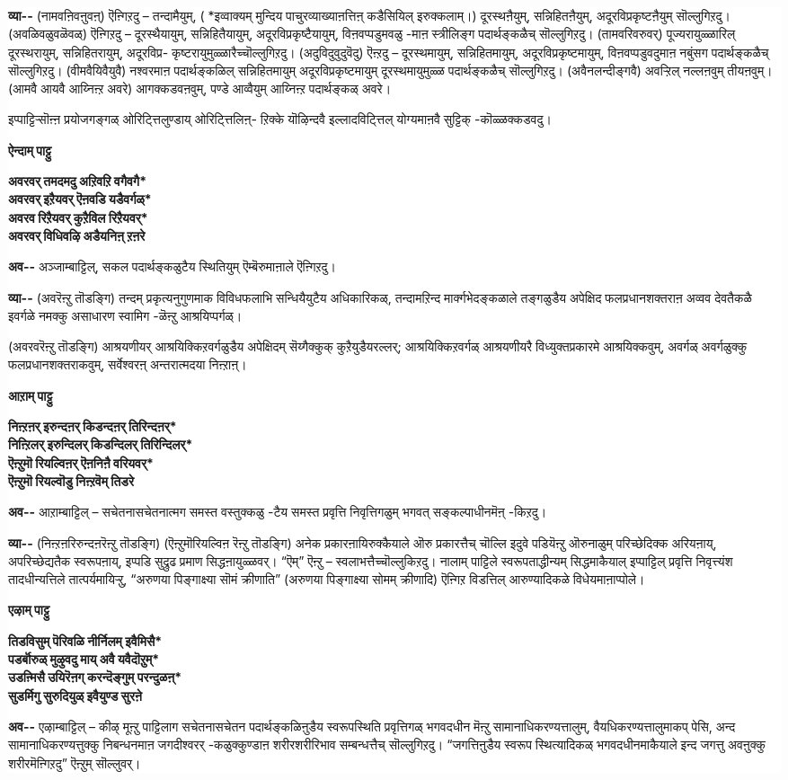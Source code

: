 **व्या--** (नामवऩिवऩुवऩ्) ऎऩ्गिऱदु – तन्दामैयुम्, ( \*इव्वाक्यम् मुन्दिय पाचुरव्याख्याऩत्तिऩ् कडैसियिल् इरुक्कलाम्।) दूरस्थऩैयुम्, सन्निहितऩैयुम्, अदूरविप्रकृष्टऩैयुम् सॊल्लुगिऱदु। (अवळिवळुवळॆवळ्) ऎऩ्गिऱदु – दूरस्थैयायुम्, सन्निहितैयायुम्, अदूरविप्रकृष्टैयायुम्, विऩवप्पडुमवळु -माऩ स्त्रीलिङ्ग पदार्थङ्कळैच् सॊल्लुगिऱदु।
(तामवरिवरुवर्) पूज्यरायुळ्ळारिल् दूरस्थरायुम्, सन्निहितरायुम्, अदूरविप्र- कृष्टरायुमुळ्ळारैच्चॊल्लुगिऱदु। (अदुविदुवुदुवॆदु) ऎऩ्ऱदु – दूरस्थमायुम्, सन्निहितमायुम्, अदूरविप्रकृष्टमायुम्, विऩवप्पडुवदुमाऩ नबुंसग पदार्थङ्कळैच् सॊल्लुगिऱदु। (वीमवैयिवैयुवै) नश्वरमाऩ पदार्थङ्कळिल् सन्निहितमायुम् अदूरविप्रकृष्टमायुम् दूरस्थमायुमुळ्ळ पदार्थङ्कळैच् सॊल्लुगिऱदु। (अवैनलन्दीङ्गवै) अवऱ्ऱिल् नल्लऩवुम् तीयऩवुम्। (आमवै आयवै आय्निऩ्ऱ अवरे) आगक्कडवऩवुम्, पण्डे आव्वैयुम् आय्निऩ्ऱ पदार्थङ्कळ् अवरे।

इप्पाट्टिऱ्सॊऩ्ऩ प्रयोजगङ्गळ् ओरिट्त्तिलुण्डाय् ओरिट्त्तिलिऩ्- ऱिक्के यॊऴिन्दवै इल्लादविट्त्तिल् योग्यमाऩवै सुट्टिक् -कॊळ्ळक्कडवदु।

**ऐन्दाम् पाट्टु**

**अवरवर् तमदमदु अऱिवऱि वगैवगै\*  
अवरवर् इऱैयवर् ऎऩवडि यडैवर्गळ्\*  
अवरव रिऱैयवर् कुऱैविल रिऱैयवर्\*  
अवरवर् विधिवऴि अडैयनिऩ् ऱऩरे**

**अव--** अञ्जाम्बाट्टिल्, सकल पदार्थङ्कळुटैय स्थितियुम् ऎम्बॆरुमाऩाले ऎऩ्गिऱदु।

**व्या--** (अवरॆऩ्ऱु तॊडङ्गि) तन्दम् प्रकृत्यनुगुणमाक विविधफलाभि सन्धियैयुटैय अधिकारिकळ्, तन्दामऱिन्द मार्क्गभेदङ्कळाले तङ्गळुडैय अपेक्षिद फलप्रधानशक्तराऩ अव्वव देवतैकळै इवर्गळे नमक्कु असाधारण स्वामिग -ळॆऩ्ऱु आश्रयिप्पर्गळ्।

(अवरवरॆऩ्ऱु तॊडङ्गि) आश्रयणीयर् आश्रयिक्किऱवर्गळुडैय अपेक्षिदम् सॆय्गैक्कुक् कुऱैयुडैयरल्लर्; आश्रयिक्किऱवर्गळ् आश्रयणीयरै विध्युक्तप्रकारमे आश्रयिक्कवुम्, अवर्गळ् अवर्गळुक्कु फलप्रधानशक्तराकवुम्, सर्वेश्वरऩ् अन्तरात्मदया निऩ्ऱाऩ्।

**आऱाम् पाट्टु**

**निऩ्ऱऩर् इरुन्दऩर् किडन्दऩर् तिरिन्दऩर्\*  
निऩ्ऱिलर् इरुन्दिलर् किडन्दिलर् तिरिन्दिलर्\*  
ऎऩ्ऱुमॊ रियल्विऩर् ऎऩनिऩै वरियवर्\*  
ऎऩ्ऱुमॊ रियल्वॊडु निऩ्ऱवॆम् तिडरे**

**अव--** आऱाम्बाट्टिल् – सचेतनासचेतनात्मग समस्त वस्तुक्कळु -टैय समस्त प्रवृत्ति निवृत्तिगळुम् भगवत् सङ्कल्पाधीनमॆऩ् -किऱदु।

**व्या--** (निऩ्ऱऩरिरुन्दऩरॆऩ्ऱु तॊडङ्गि) (ऎऩ्ऱुमॊरियल्विऩ रॆऩ्ऱु तॊडङ्गि) अनेक प्रकारऩायिरुक्कैयाले ऒरु प्रकारत्तैच् चॊल्लि इदुवे पडियॆऩ्ऱु ऒरुनाळुम् परिच्छेदिक्क अरियऩाय्, अपरिच्छेद्यतैक स्वरूपऩाय्, इप्पडि सुद्रुढ प्रमाण सिद्धऩायुळ्ळवर्। “ऎम्” ऎऩ्ऱु – स्वलाभत्तैच्चॊल्लुकिऱदु। नालाम् पाट्टिले स्वरूपताद्धीन्यम् सिद्धमाकैयाल् इप्पाट्टिल् प्रवृत्ति निवृत्त्यंश तादधीन्यत्तिले तात्पर्यमायिऱ्ऱु, “अरुणया पिङ्गाक्ष्या सॊमं क्रीणाति” (अरुणया पिङ्गाक्ष्या सोमम् क्रीणादि) ऎऩ्गिऱ विडत्तिल् आरुण्यादिकळे विधेयमाऩाप्पोले।

**एऴाम् पाट्टु**

**तिडविसुम् पॆरिवळि नीर्निलम् इवैमिसै\*  
पडर्बॊरुळ् मुऴुवदु माय् अवै यवैदॊऱुम्\*  
उडऩ्मिसै उयिरॆऩग् करन्दॆङ्गुम् परन्दुळऩ्\*  
सुडर्मिगु सुरुदियुळ् इवैयुण्ड सुरऩे**

**अव--** एऴाम्बाट्टिल् – कीऴ् मूऩ्ऱु पाट्टिलाग सचेतनासचेतन पदार्थङ्कळिऩुडैय स्वरूपस्थिति प्रवृत्तिगळ् भगवदधीन मॆऩ्ऱु सामानाधिकरण्यत्तालुम्, वैयधिकरण्यत्तालुमाकप् पेसि, अन्द सामानाधिकरण्यत्तुक्कु निबन्धनमाऩ जगदीश्वरर् -कळुक्कुण्डाऩ शरीरशरीरिभाव सम्बन्धत्तैच् सॊल्लुगिऱदु। “जगत्तिऩुडैय स्वरूप स्थित्यादिकळ् भगवदधीनमाकैयाले इन्द जगत्तु अवऩुक्कु शरीरमॆऩ्गिऱदु” ऎऩ्ऱुम् सॊल्लुवर्।
